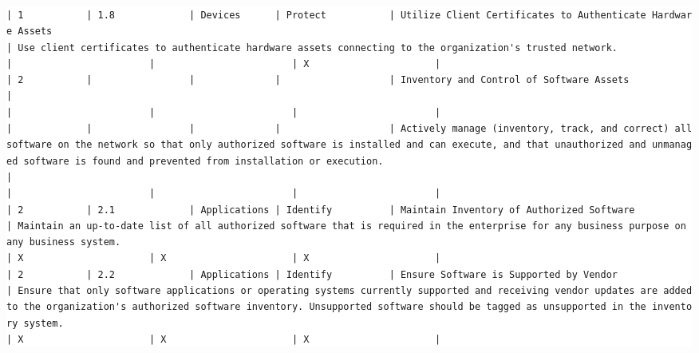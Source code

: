 ```
| 1           | 1.8             | Devices      | Protect           | Utilize Client Certificates to Authenticate Hardware Assets                                                                                                                                                                                                                                                                                                                                   | Use client certificates to authenticate hardware assets connecting to the organization's trusted network.                                                                                                                                                                                                                                                                                                                                                                                                                                                        |                        |                        | X                      |
| 2           |                 |              |                   | Inventory and Control of Software Assets                                                                                                                                                                                                                                                                                                                                                      |                                                                                                                                                                                                                                                                                                                                                                                                                                                                                                                                                                  |                        |                        |                        |
|             |                 |              |                   | Actively manage (inventory, track, and correct) all software on the network so that only authorized software is installed and can execute, and that unauthorized and unmanaged software is found and prevented from installation or execution.                                                                                                                                                |                                                                                                                                                                                                                                                                                                                                                                                                                                                                                                                                                                  |                        |                        |                        |
| 2           | 2.1             | Applications | Identify          | Maintain Inventory of Authorized Software                                                                                                                                                                                                                                                                                                                                                     | Maintain an up-to-date list of all authorized software that is required in the enterprise for any business purpose on any business system.                                                                                                                                                                                                                                                                                                                                                                                                                       | X                      | X                      | X                      |
| 2           | 2.2             | Applications | Identify          | Ensure Software is Supported by Vendor                                                                                                                                                                                                                                                                                                                                                        | Ensure that only software applications or operating systems currently supported and receiving vendor updates are added to the organization's authorized software inventory. Unsupported software should be tagged as unsupported in the inventory system.                                                                                                                                                                                                                                                                                                        | X                      | X                      | X                      |
```